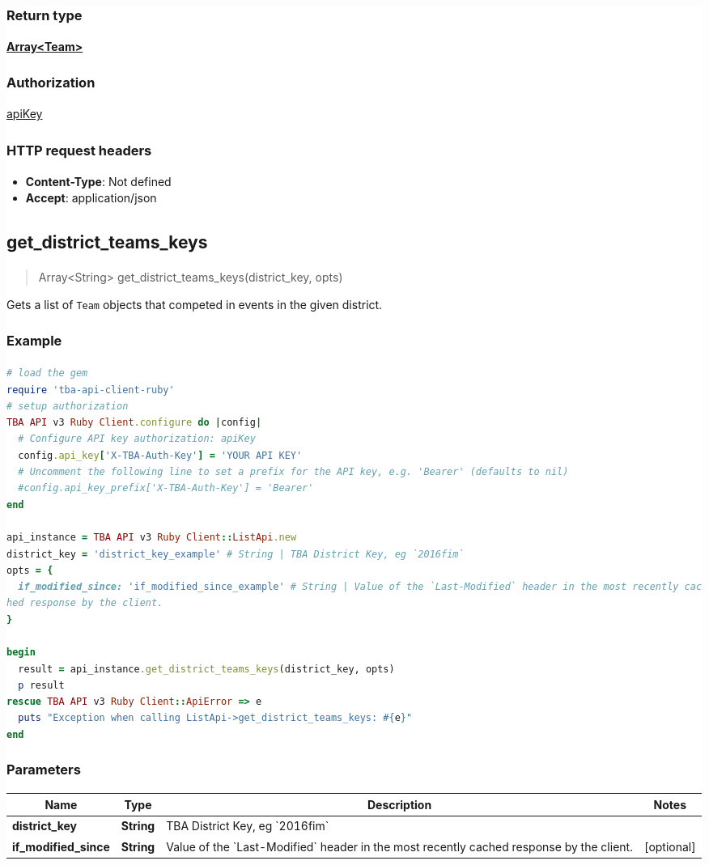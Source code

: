 ### Return type

[**Array&lt;Team&gt;**](Team.md)

### Authorization

[apiKey](../README.md#apiKey)

### HTTP request headers

- **Content-Type**: Not defined
- **Accept**: application/json


## get_district_teams_keys

> Array&lt;String&gt; get_district_teams_keys(district_key, opts)



Gets a list of `Team` objects that competed in events in the given district.

### Example

```ruby
# load the gem
require 'tba-api-client-ruby'
# setup authorization
TBA API v3 Ruby Client.configure do |config|
  # Configure API key authorization: apiKey
  config.api_key['X-TBA-Auth-Key'] = 'YOUR API KEY'
  # Uncomment the following line to set a prefix for the API key, e.g. 'Bearer' (defaults to nil)
  #config.api_key_prefix['X-TBA-Auth-Key'] = 'Bearer'
end

api_instance = TBA API v3 Ruby Client::ListApi.new
district_key = 'district_key_example' # String | TBA District Key, eg `2016fim`
opts = {
  if_modified_since: 'if_modified_since_example' # String | Value of the `Last-Modified` header in the most recently cached response by the client.
}

begin
  result = api_instance.get_district_teams_keys(district_key, opts)
  p result
rescue TBA API v3 Ruby Client::ApiError => e
  puts "Exception when calling ListApi->get_district_teams_keys: #{e}"
end
```

### Parameters


Name | Type | Description  | Notes
------------- | ------------- | ------------- | -------------
 **district_key** | **String**| TBA District Key, eg &#x60;2016fim&#x60; | 
 **if_modified_since** | **String**| Value of the &#x60;Last-Modified&#x60; header in the most recently cached response by the client. | [optional] 
